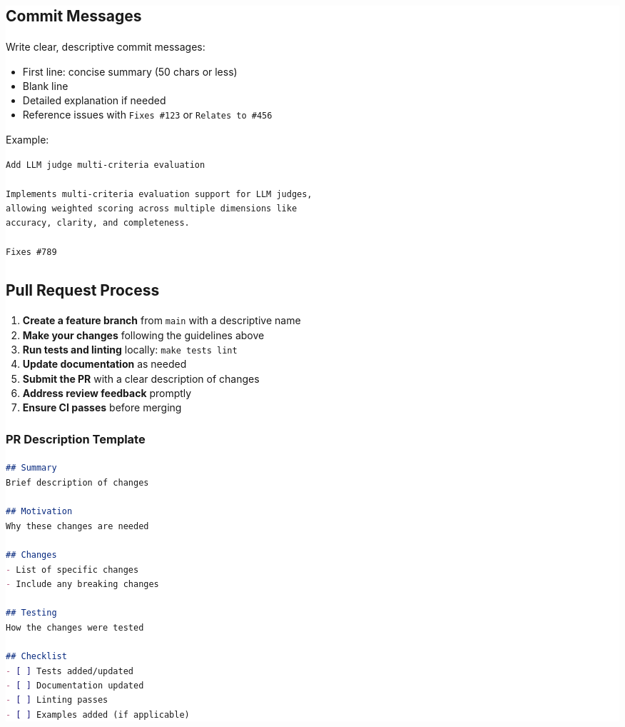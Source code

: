 ## Commit Messages

Write clear, descriptive commit messages:
- First line: concise summary (50 chars or less)
- Blank line
- Detailed explanation if needed
- Reference issues with `Fixes #123` or `Relates to #456`

Example:
```
Add LLM judge multi-criteria evaluation

Implements multi-criteria evaluation support for LLM judges,
allowing weighted scoring across multiple dimensions like
accuracy, clarity, and completeness.

Fixes #789
```

## Pull Request Process

1. **Create a feature branch** from `main` with a descriptive name
2. **Make your changes** following the guidelines above
3. **Run tests and linting** locally: `make tests lint`
4. **Update documentation** as needed
5. **Submit the PR** with a clear description of changes
6. **Address review feedback** promptly
7. **Ensure CI passes** before merging

### PR Description Template

```markdown
## Summary
Brief description of changes

## Motivation
Why these changes are needed

## Changes
- List of specific changes
- Include any breaking changes

## Testing
How the changes were tested

## Checklist
- [ ] Tests added/updated
- [ ] Documentation updated
- [ ] Linting passes
- [ ] Examples added (if applicable)
```
